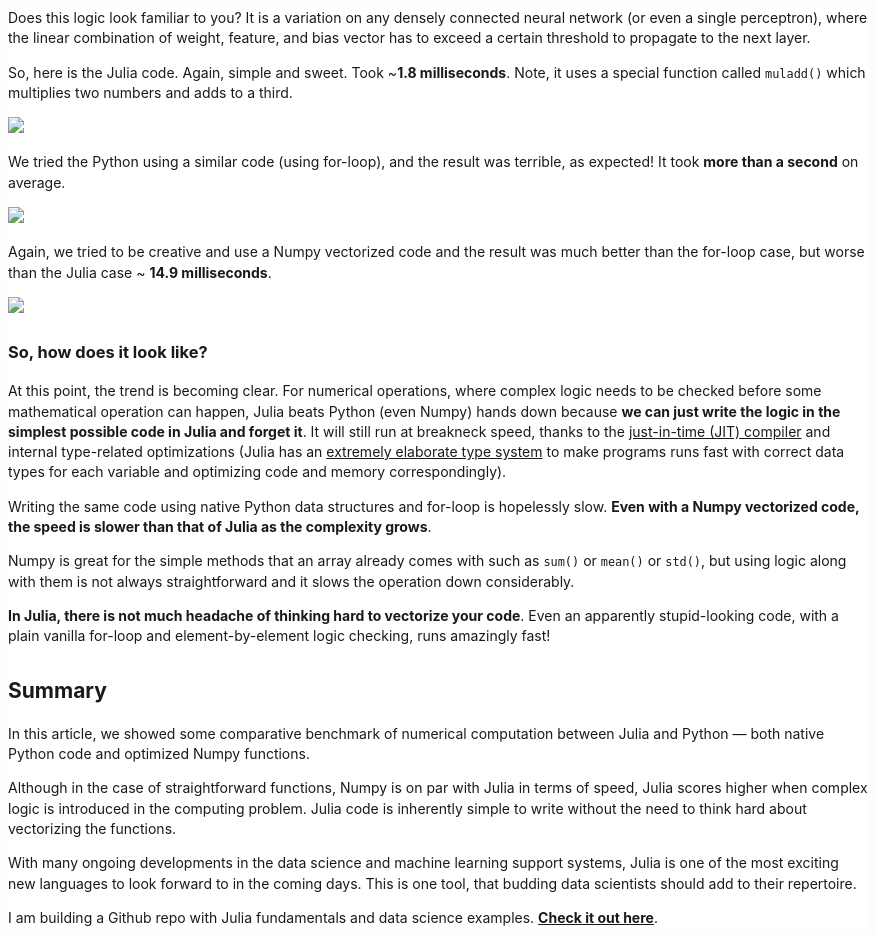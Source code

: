 Does this logic look familiar to you? It is a variation on any densely connected neural network (or even a single perceptron), where the linear combination of weight, feature, and bias vector has to exceed a certain threshold to propagate to the next layer.

So, here is the Julia code. Again, simple and sweet. Took ~**1.8 milliseconds**. Note, it uses a special function called `muladd()` which multiplies two numbers and adds to a third.

![](https://cdn-images-1.medium.com/max/2000/1*9_-k-cOFfg_8mza6Ow3fYg.png)

We tried the Python using a similar code (using for-loop), and the result was terrible, as expected! It took **more than a second** on average.

![](https://cdn-images-1.medium.com/max/2000/1*JpzxnOJ_61wIkK3oyRM4SA.png)

Again, we tried to be creative and use a Numpy vectorized code and the result was much better than the for-loop case, but worse than the Julia case ~ **14.9 milliseconds**.

![](https://cdn-images-1.medium.com/max/2000/1*PcLAg6DInbVaBwQNkCMBCA.png)

### So, how does it look like?

At this point, the trend is becoming clear. For numerical operations, where complex logic needs to be checked before some mathematical operation can happen, Julia beats Python (even Numpy) hands down because **we can just write the logic in the simplest possible code in Julia and forget it**. It will still run at breakneck speed, thanks to the [just-in-time (JIT) compiler](https://agilescientific.com/blog/2014/9/4/julia-in-a-nutshell.html) and internal type-related optimizations (Julia has an [extremely elaborate type system](https://en.wikibooks.org/wiki/Introducing_Julia/Types) to make programs runs fast with correct data types for each variable and optimizing code and memory correspondingly).

Writing the same code using native Python data structures and for-loop is hopelessly slow. **Even with a Numpy vectorized code, the speed is slower than that of Julia as the complexity grows**.

Numpy is great for the simple methods that an array already comes with such as `sum()` or `mean()` or `std()`, but using logic along with them is not always straightforward and it slows the operation down considerably.

**In Julia, there is not much headache of thinking hard to vectorize your code**. Even an apparently stupid-looking code, with a plain vanilla for-loop and element-by-element logic checking, runs amazingly fast!

## Summary
In this article, we showed some comparative benchmark of numerical computation between Julia and Python — both native Python code and optimized Numpy functions.

Although in the case of straightforward functions, Numpy is on par with Julia in terms of speed, Julia scores higher when complex logic is introduced in the computing problem. Julia code is inherently simple to write without the need to think hard about vectorizing the functions.

With many ongoing developments in the data science and machine learning support systems, Julia is one of the most exciting new languages to look forward to in the coming days. This is one tool, that budding data scientists should add to their repertoire.

I am building a Github repo with Julia fundamentals and data science examples. **[Check it out here](https://github.com/tirthajyoti/Julia-data-science)**.

